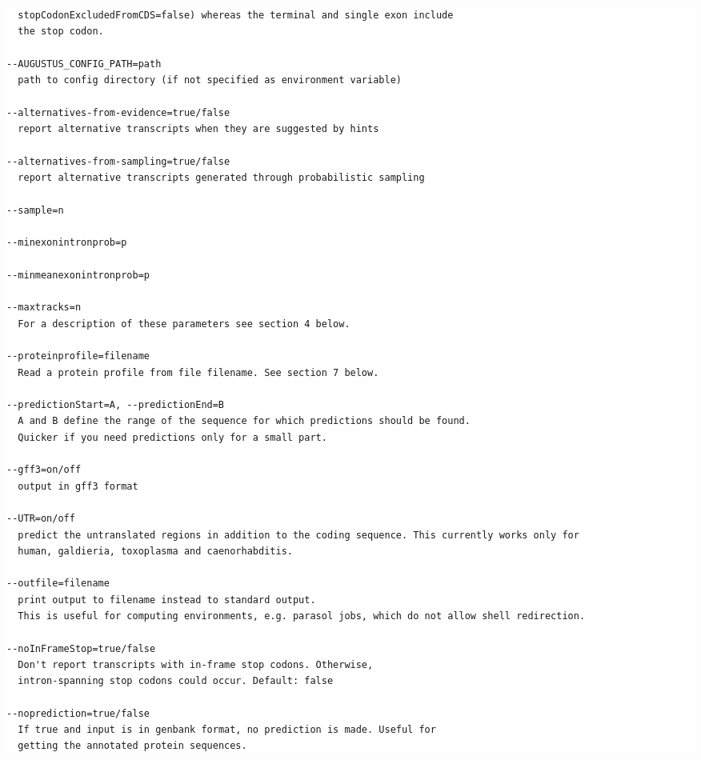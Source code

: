 ```
  stopCodonExcludedFromCDS=false) whereas the terminal and single exon include
  the stop codon.

--AUGUSTUS_CONFIG_PATH=path
  path to config directory (if not specified as environment variable)

--alternatives-from-evidence=true/false
  report alternative transcripts when they are suggested by hints

--alternatives-from-sampling=true/false
  report alternative transcripts generated through probabilistic sampling

--sample=n

--minexonintronprob=p

--minmeanexonintronprob=p

--maxtracks=n
  For a description of these parameters see section 4 below.

--proteinprofile=filename
  Read a protein profile from file filename. See section 7 below.

--predictionStart=A, --predictionEnd=B
  A and B define the range of the sequence for which predictions should be found. 
  Quicker if you need predictions only for a small part.

--gff3=on/off
  output in gff3 format

--UTR=on/off
  predict the untranslated regions in addition to the coding sequence. This currently works only for
  human, galdieria, toxoplasma and caenorhabditis.

--outfile=filename
  print output to filename instead to standard output. 
  This is useful for computing environments, e.g. parasol jobs, which do not allow shell redirection.

--noInFrameStop=true/false
  Don't report transcripts with in-frame stop codons. Otherwise,
  intron-spanning stop codons could occur. Default: false

--noprediction=true/false
  If true and input is in genbank format, no prediction is made. Useful for
  getting the annotated protein sequences.
```

